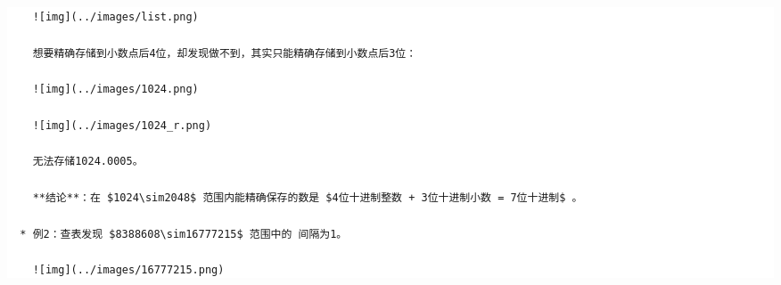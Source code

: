         ![img](../images/list.png)

        想要精确存储到小数点后4位，却发现做不到，其实只能精确存储到小数点后3位：

        ![img](../images/1024.png)

        ![img](../images/1024_r.png)

        无法存储1024.0005。

        **结论**：在 $1024\sim2048$ 范围内能精确保存的数是 $4位十进制整数 + 3位十进制小数 = 7位十进制$ 。

      * 例2：查表发现 $8388608\sim16777215$ 范围中的 间隔为1。

        ![img](../images/16777215.png)
